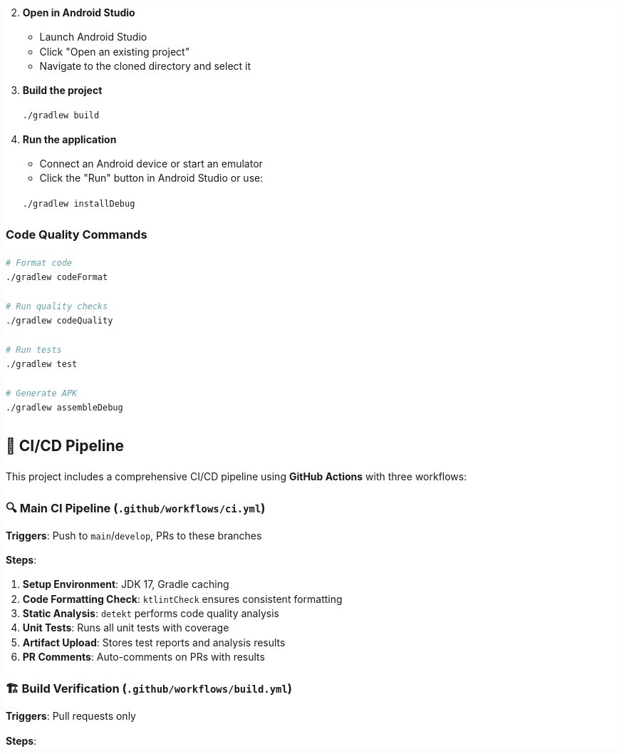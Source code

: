 2. **Open in Android Studio**
    - Launch Android Studio
    - Click "Open an existing project"
    - Navigate to the cloned directory and select it

3. **Build the project**
   ```bash
   ./gradlew build
   ```

4. **Run the application**
    - Connect an Android device or start an emulator
    - Click the "Run" button in Android Studio or use:
   ```bash
   ./gradlew installDebug
   ```

### Code Quality Commands

```bash
# Format code
./gradlew codeFormat

# Run quality checks
./gradlew codeQuality

# Run tests
./gradlew test

# Generate APK
./gradlew assembleDebug
```

## 🔄 CI/CD Pipeline

This project includes a comprehensive CI/CD pipeline using **GitHub Actions** with three workflows:

### 🔍 Main CI Pipeline (`.github/workflows/ci.yml`)

**Triggers**: Push to `main`/`develop`, PRs to these branches

**Steps**:

1. **Setup Environment**: JDK 17, Gradle caching
2. **Code Formatting Check**: `ktlintCheck` ensures consistent formatting
3. **Static Analysis**: `detekt` performs code quality analysis
4. **Unit Tests**: Runs all unit tests with coverage
5. **Artifact Upload**: Stores test reports and analysis results
6. **PR Comments**: Auto-comments on PRs with results

### 🏗️ Build Verification (`.github/workflows/build.yml`)

**Triggers**: Pull requests only

**Steps**:
